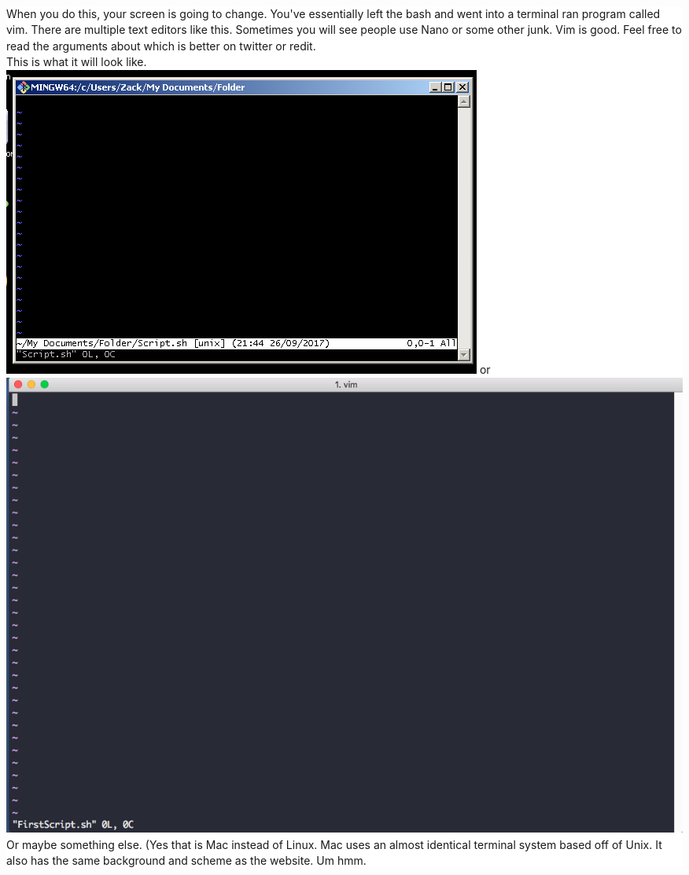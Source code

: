 When you do this, your screen is going to change. You've essentially left the bash and went into a terminal ran program called vim. There are multiple text editors like this. Sometimes you will see people use Nano or some other junk. Vim is good. Feel free to read the arguments about which is better on twitter or redit.   
This is what it will look like.   
![Vim](/assets/img/vim1.png) 
or   
![Vim again](/assets/img/vim2.png)  
Or maybe something else. (Yes that is Mac instead of Linux. Mac uses an almost identical terminal system based off of Unix. It also has the same background and scheme as the website. Um hmm.  
   